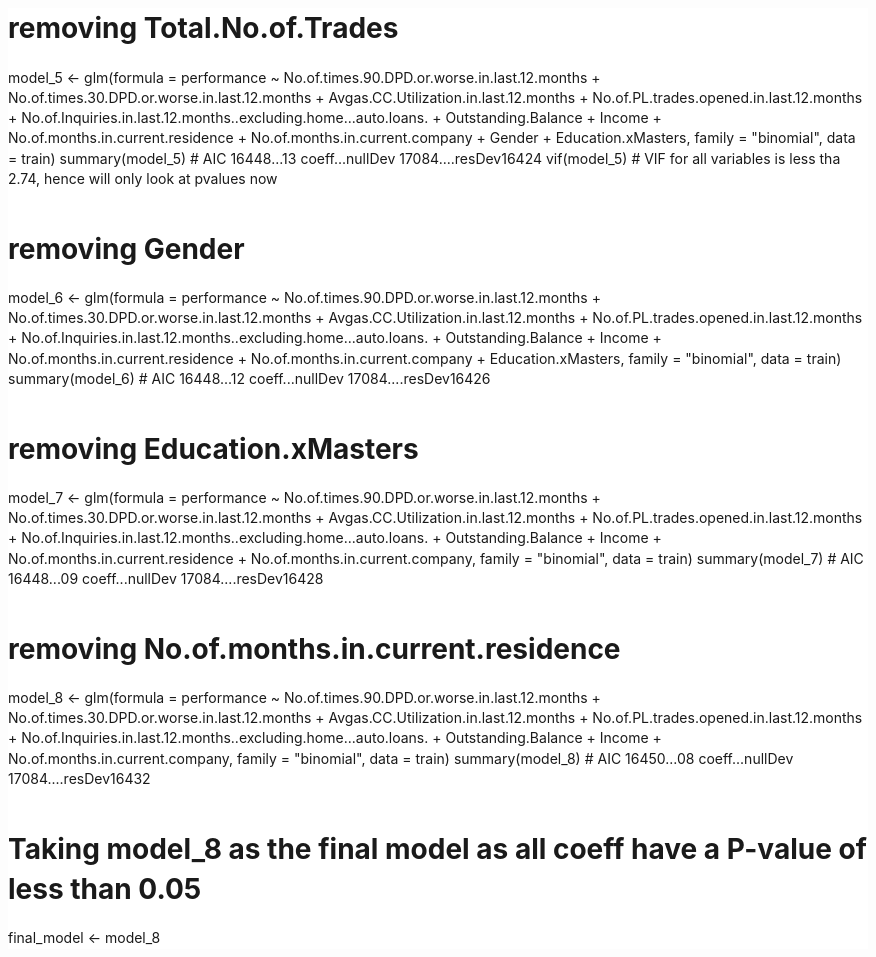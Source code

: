 # removing Total.No.of.Trades

model_5 <- glm(formula = performance ~ No.of.times.90.DPD.or.worse.in.last.12.months + 
                 No.of.times.30.DPD.or.worse.in.last.12.months + Avgas.CC.Utilization.in.last.12.months + 
                 No.of.PL.trades.opened.in.last.12.months + 
                 No.of.Inquiries.in.last.12.months..excluding.home...auto.loans. + 
                 Outstanding.Balance + Income + No.of.months.in.current.residence + 
                 No.of.months.in.current.company + Gender + Education.xMasters, 
               family = "binomial", data = train)
summary(model_5)  # AIC 16448...13 coeff...nullDev 17084....resDev16424
vif(model_5) # VIF for all variables is less tha 2.74, hence will only look at pvalues now

# removing Gender

model_6 <- glm(formula = performance ~ No.of.times.90.DPD.or.worse.in.last.12.months + 
                 No.of.times.30.DPD.or.worse.in.last.12.months + Avgas.CC.Utilization.in.last.12.months + 
                 No.of.PL.trades.opened.in.last.12.months + 
                 No.of.Inquiries.in.last.12.months..excluding.home...auto.loans. + 
                 Outstanding.Balance + Income + No.of.months.in.current.residence + 
                 No.of.months.in.current.company + Education.xMasters, 
               family = "binomial", data = train)
summary(model_6)  # AIC 16448...12 coeff...nullDev 17084....resDev16426

# removing Education.xMasters

model_7 <- glm(formula = performance ~ No.of.times.90.DPD.or.worse.in.last.12.months + 
                 No.of.times.30.DPD.or.worse.in.last.12.months + Avgas.CC.Utilization.in.last.12.months + 
                 No.of.PL.trades.opened.in.last.12.months + 
                 No.of.Inquiries.in.last.12.months..excluding.home...auto.loans. + 
                 Outstanding.Balance + Income + No.of.months.in.current.residence + 
                 No.of.months.in.current.company, 
               family = "binomial", data = train)
summary(model_7)  # AIC 16448...09 coeff...nullDev 17084....resDev16428

# removing No.of.months.in.current.residence

model_8 <- glm(formula = performance ~ No.of.times.90.DPD.or.worse.in.last.12.months + 
                 No.of.times.30.DPD.or.worse.in.last.12.months + Avgas.CC.Utilization.in.last.12.months + 
                 No.of.PL.trades.opened.in.last.12.months + 
                 No.of.Inquiries.in.last.12.months..excluding.home...auto.loans. + 
                 Outstanding.Balance + Income + 
                 No.of.months.in.current.company, 
               family = "binomial", data = train)
summary(model_8)  # AIC 16450...08 coeff...nullDev 17084....resDev16432

# Taking model_8 as the final model as all coeff have a P-value of less than 0.05
final_model <- model_8

